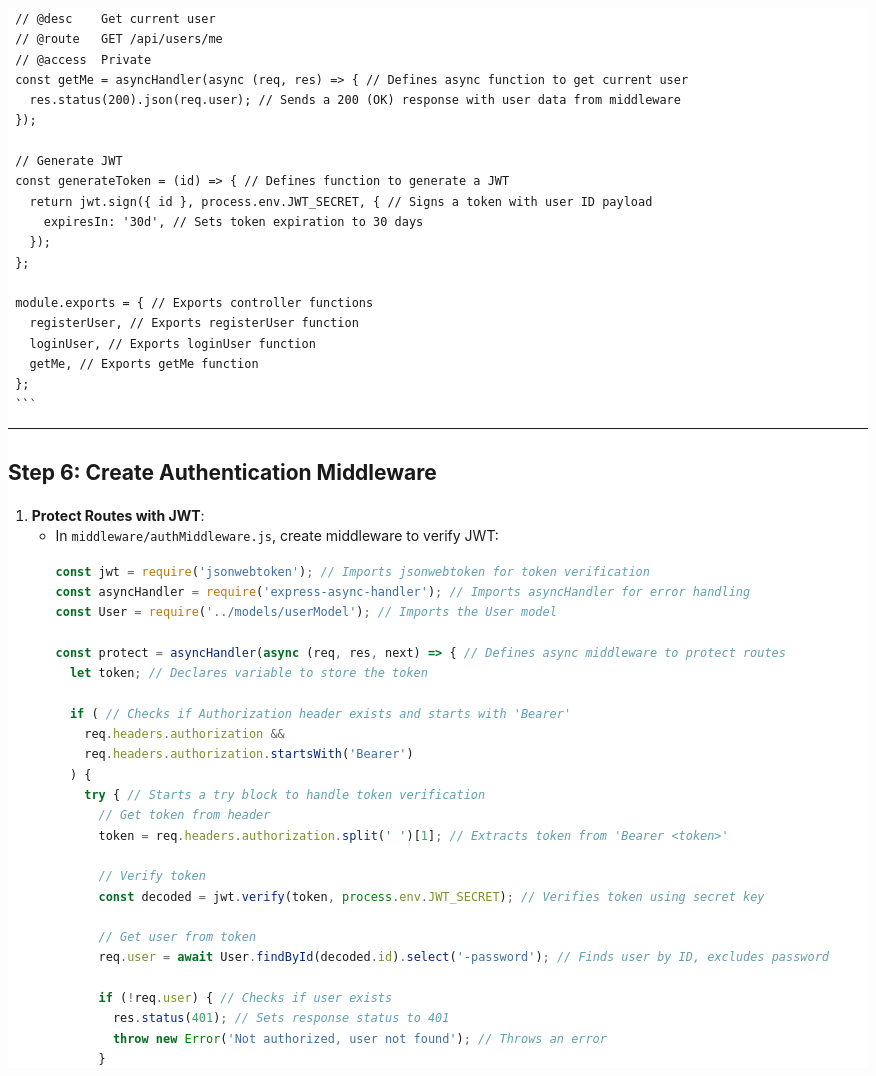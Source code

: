      // @desc    Get current user
     // @route   GET /api/users/me
     // @access  Private
     const getMe = asyncHandler(async (req, res) => { // Defines async function to get current user
       res.status(200).json(req.user); // Sends a 200 (OK) response with user data from middleware
     });

     // Generate JWT
     const generateToken = (id) => { // Defines function to generate a JWT
       return jwt.sign({ id }, process.env.JWT_SECRET, { // Signs a token with user ID payload
         expiresIn: '30d', // Sets token expiration to 30 days
       });
     };

     module.exports = { // Exports controller functions
       registerUser, // Exports registerUser function
       loginUser, // Exports loginUser function
       getMe, // Exports getMe function
     };
     ```

---

## Step 6: Create Authentication Middleware
1. **Protect Routes with JWT**:
   - In `middleware/authMiddleware.js`, create middleware to verify JWT:
     ```javascript
     const jwt = require('jsonwebtoken'); // Imports jsonwebtoken for token verification
     const asyncHandler = require('express-async-handler'); // Imports asyncHandler for error handling
     const User = require('../models/userModel'); // Imports the User model

     const protect = asyncHandler(async (req, res, next) => { // Defines async middleware to protect routes
       let token; // Declares variable to store the token

       if ( // Checks if Authorization header exists and starts with 'Bearer'
         req.headers.authorization &&
         req.headers.authorization.startsWith('Bearer')
       ) {
         try { // Starts a try block to handle token verification
           // Get token from header
           token = req.headers.authorization.split(' ')[1]; // Extracts token from 'Bearer <token>'

           // Verify token
           const decoded = jwt.verify(token, process.env.JWT_SECRET); // Verifies token using secret key

           // Get user from token
           req.user = await User.findById(decoded.id).select('-password'); // Finds user by ID, excludes password

           if (!req.user) { // Checks if user exists
             res.status(401); // Sets response status to 401
             throw new Error('Not authorized, user not found'); // Throws an error
           }
